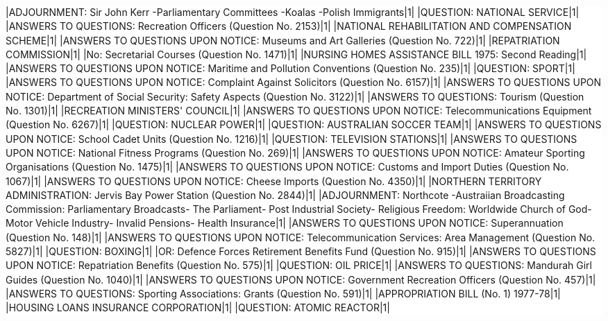 |ADJOURNMENT: Sir John Kerr -Parliamentary Committees -Koalas -Polish Immigrants|1|
|QUESTION: NATIONAL SERVICE|1|
|ANSWERS TO QUESTIONS: Recreation Officers (Question No. 2153)|1|
|NATIONAL REHABILITATION AND COMPENSATION SCHEME|1|
|ANSWERS TO QUESTIONS UPON NOTICE: Museums and Art Galleries (Question No. 722)|1|
|REPATRIATION COMMISSION|1|
|No: Secretarial Courses (Question No. 1471)|1|
|NURSING HOMES ASSISTANCE BILL 1975: Second Reading|1|
|ANSWERS TO QUESTIONS UPON NOTICE: Maritime and Pollution Conventions (Question No. 235)|1|
|QUESTION: SPORT|1|
|ANSWERS TO QUESTIONS UPON NOTICE: Complaint Against Solicitors (Question No. 6157)|1|
|ANSWERS TO QUESTIONS UPON NOTICE: Department of Social Security: Safety Aspects (Question No. 3122)|1|
|ANSWERS TO QUESTIONS: Tourism (Question No. 1301)|1|
|RECREATION MINISTERS' COUNCIL|1|
|ANSWERS TO QUESTIONS UPON NOTICE: Telecommunications Equipment (Question No. 6267)|1|
|QUESTION: NUCLEAR POWER|1|
|QUESTION: AUSTRALIAN SOCCER TEAM|1|
|ANSWERS TO QUESTIONS UPON NOTICE: School Cadet Units (Question No. 1216)|1|
|QUESTION: TELEVISION STATIONS|1|
|ANSWERS TO QUESTIONS UPON NOTICE: National Fitness Programs (Question No. 269)|1|
|ANSWERS TO QUESTIONS UPON NOTICE: Amateur Sporting Organisations (Question No. 1475)|1|
|ANSWERS TO QUESTIONS UPON NOTICE: Customs and Import Duties (Question No. 1067)|1|
|ANSWERS TO QUESTIONS UPON NOTICE: Cheese Imports (Question No. 4350)|1|
|NORTHERN TERRITORY ADMINISTRATION: Jervis Bay Power Station (Question No. 2844)|1|
|ADJOURNMENT: Northcote -Austraiian Broadcasting Commission: Parliamentary Broadcasts- The Parliament- Post Industrial Society- Religious Freedom: Worldwide Church of God- Motor Vehicle Industry- Invalid Pensions- Health Insurance|1|
|ANSWERS TO QUESTIONS UPON NOTICE: Superannuation (Question No. 148)|1|
|ANSWERS TO QUESTIONS UPON NOTICE: Telecommunication Services: Area Management (Question No. 5827)|1|
|QUESTION: BOXING|1|
|OR: Defence Forces Retirement Benefits Fund (Question No. 915)|1|
|ANSWERS TO QUESTIONS UPON NOTICE: Repatriation Benefits (Question No. 575)|1|
|QUESTION: OIL PRICE|1|
|ANSWERS TO QUESTIONS: Mandurah Girl Guides (Question No. 1040)|1|
|ANSWERS TO QUESTIONS UPON NOTICE: Government Recreation Officers (Question No. 457)|1|
|ANSWERS TO QUESTIONS: Sporting Associations: Grants (Question No. 591)|1|
|APPROPRIATION BILL (No. 1) 1977-78|1|
|HOUSING LOANS INSURANCE CORPORATION|1|
|QUESTION: ATOMIC REACTOR|1|